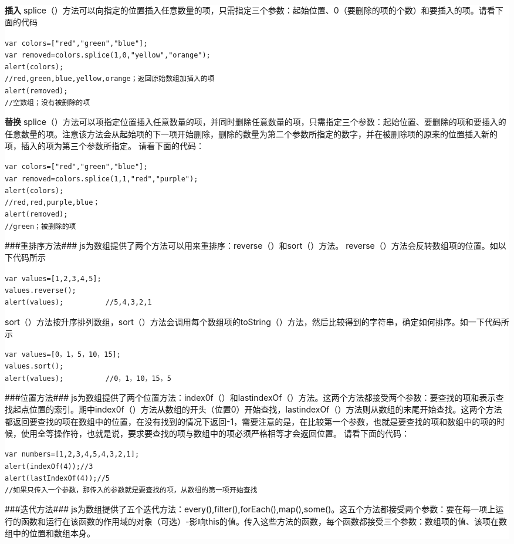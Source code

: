
**插入**
splice（）方法可以向指定的位置插入任意数量的项，只需指定三个参数：起始位置、0（要删除的项的个数）和要插入的项。请看下面的代码

	var colors=["red","green","blue"];
	var removed=colors.splice(1,0,"yellow","orange");
	alert(colors);
	//red,green,blue,yellow,orange；返回原始数组加插入的项
	alert(removed);
	//空数组；没有被删除的项


**替换**
splice（）方法可以项指定位置插入任意数量的项，并同时删除任意数量的项，只需指定三个参数：起始位置、要删除的项和要插入的任意数量的项。注意该方法会从起始项的下一项开始删除，删除的数量为第二个参数所指定的数字，并在被删除项的原来的位置插入新的项，插入的项为第三个参数所指定。
请看下面的代码：

	var colors=["red","green","blue"];
	var removed=colors.splice(1,1,"red","purple");
	alert(colors);
	//red,red,purple,blue；
	alert(removed);
	//green；被删除的项

<a name="a9"></a>

###重排序方法###
js为数组提供了两个方法可以用来重排序：reverse（）和sort（）方法。
reverse（）方法会反转数组项的位置。如以下代码所示

	var values=[1,2,3,4,5];
	values.reverse();
	alert(values);			//5,4,3,2,1
	
sort（）方法按升序排列数组，sort（）方法会调用每个数组项的toString（）方法，然后比较得到的字符串，确定如何排序。如一下代码所示
	
	var values=[0，1，5，10，15];
	values.sort();
	alert(values);			//0，1，10，15，5

<a name="a10"></a>

###位置方法###
js为数组提供了两个位置方法：index0f（）和lastindexOf（）方法。这两个方法都接受两个参数：要查找的项和表示查找起点位置的索引。期中index0f（）方法从数组的开头（位置0）开始查找，lastindexOf（）方法则从数组的末尾开始查找。这两个方法都返回要查找的项在数组中的位置，在没有找到的情况下返回-1，需要注意的是，在比较第一个参数，也就是要查找的项和数组中的项的时候，使用全等操作符，也就是说，要求要查找的项与数组中的项必须严格相等才会返回位置。
请看下面的代码：

	var numbers=[1,2,3,4,5,4,3,2,1];
	alert(indexOf(4));//3
	alert(lastIndexOf(4));//5
	//如果只传入一个参数，那传入的参数就是要查找的项，从数组的第一项开始查找

<a name="a11"></a>

###迭代方法###
js为数组提供了五个迭代方法：every(),filter(),forEach(),map(),some()。这五个方法都接受两个参数：要在每一项上运行的函数和运行在该函数的作用域的对象（可选）-影响this的值。传入这些方法的函数，每个函数都接受三个参数：数组项的值、该项在数组中的位置和数组本身。
